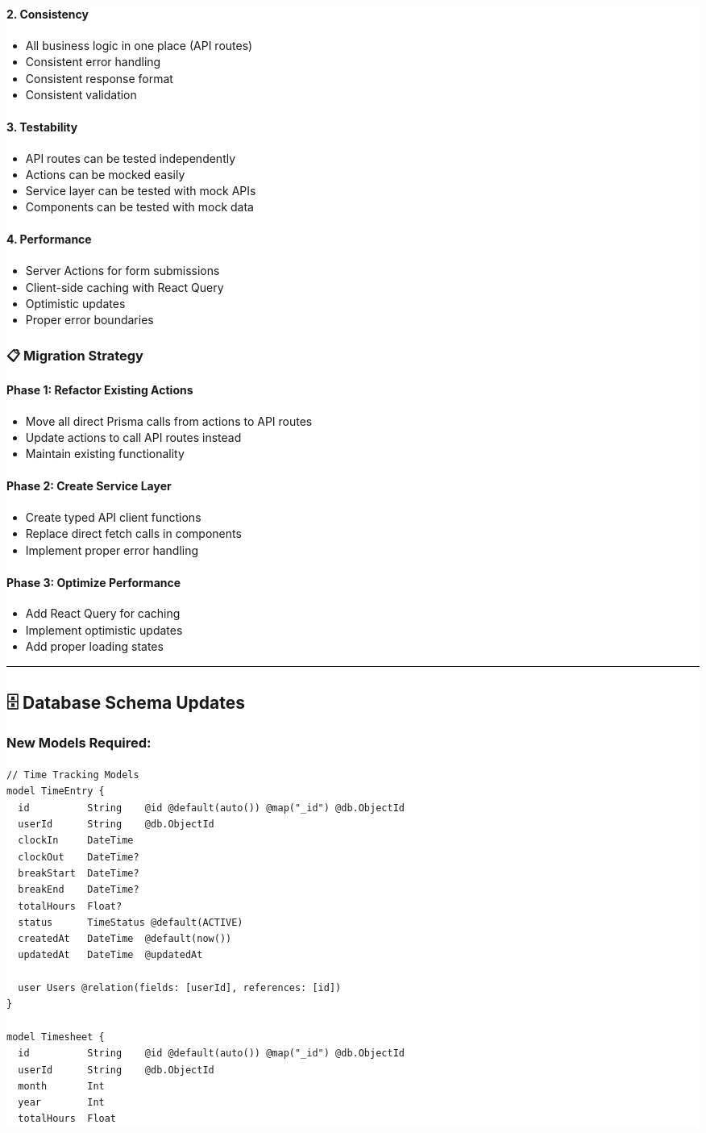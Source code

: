 #### **2. Consistency**
- All business logic in one place (API routes)
- Consistent error handling
- Consistent response format
- Consistent validation

#### **3. Testability**
- API routes can be tested independently
- Actions can be mocked easily
- Service layer can be tested with mock APIs
- Components can be tested with mock data

#### **4. Performance**
- Server Actions for form submissions
- Client-side caching with React Query
- Optimistic updates
- Proper error boundaries

### **📋 Migration Strategy**

#### **Phase 1: Refactor Existing Actions**
- Move all direct Prisma calls from actions to API routes
- Update actions to call API routes instead
- Maintain existing functionality

#### **Phase 2: Create Service Layer**
- Create typed API client functions
- Replace direct fetch calls in components
- Implement proper error handling

#### **Phase 3: Optimize Performance**
- Add React Query for caching
- Implement optimistic updates
- Add proper loading states

---

## 🗄️ Database Schema Updates

### New Models Required:
```prisma
// Time Tracking Models
model TimeEntry {
  id          String    @id @default(auto()) @map("_id") @db.ObjectId
  userId      String    @db.ObjectId
  clockIn     DateTime
  clockOut    DateTime?
  breakStart  DateTime?
  breakEnd    DateTime?
  totalHours  Float?
  status      TimeStatus @default(ACTIVE)
  createdAt   DateTime  @default(now())
  updatedAt   DateTime  @updatedAt
  
  user Users @relation(fields: [userId], references: [id])
}

model Timesheet {
  id          String    @id @default(auto()) @map("_id") @db.ObjectId
  userId      String    @db.ObjectId
  month       Int
  year        Int
  totalHours  Float
```